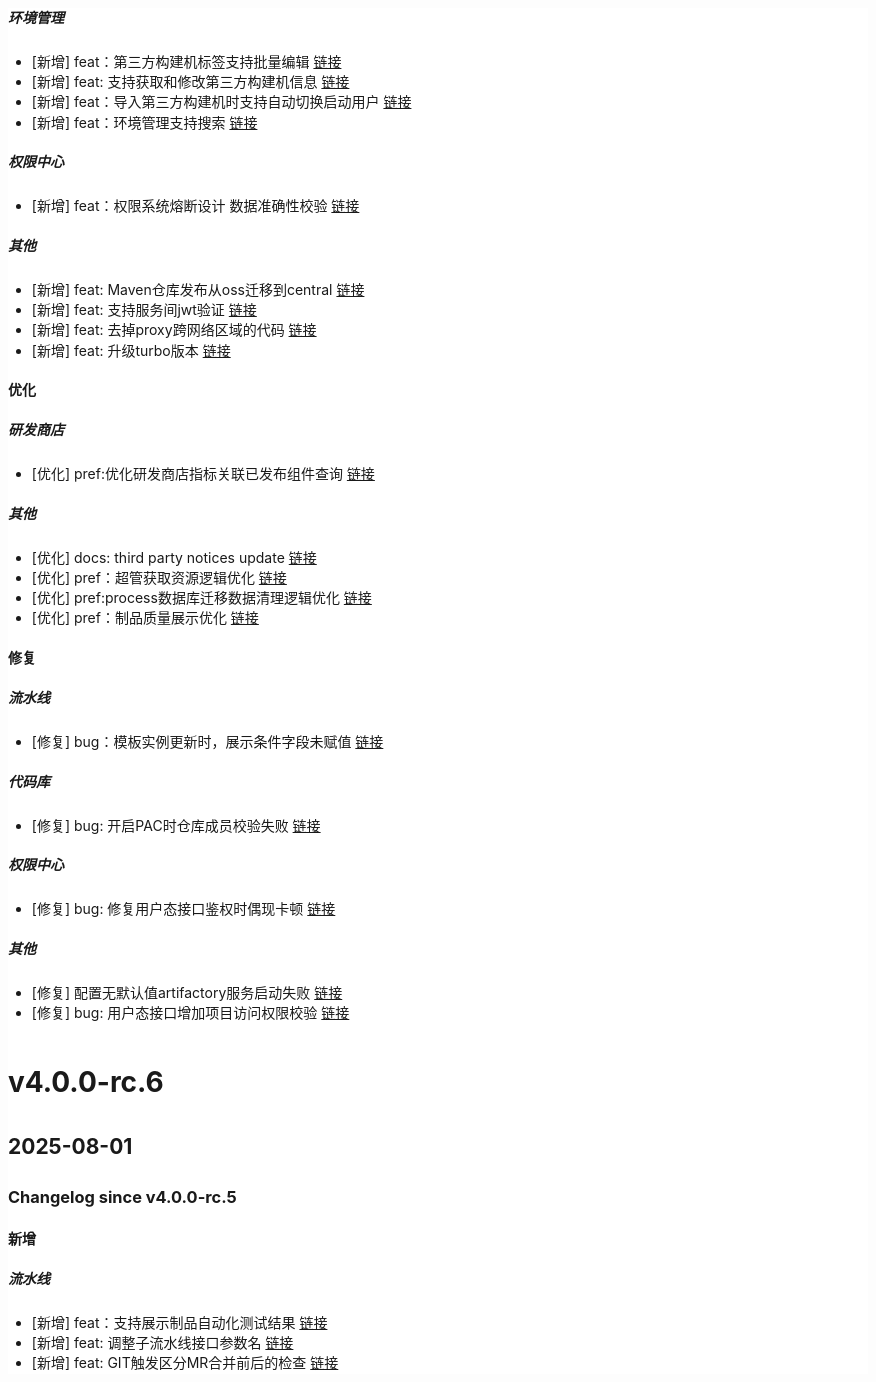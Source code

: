 ##### 环境管理
- [新增] feat：第三方构建机标签支持批量编辑 [链接](http://github.com/TencentBlueKing/bk-ci/issues/11902)
- [新增] feat: 支持获取和修改第三方构建机信息 [链接](http://github.com/TencentBlueKing/bk-ci/issues/12072)
- [新增] feat：导入第三方构建机时支持自动切换启动用户 [链接](http://github.com/TencentBlueKing/bk-ci/issues/11945)
- [新增] feat：环境管理支持搜索 [链接](http://github.com/TencentBlueKing/bk-ci/issues/11844)

##### 权限中心
- [新增] feat：权限系统熔断设计 数据准确性校验 [链接](http://github.com/TencentBlueKing/bk-ci/issues/11964)

##### 其他
- [新增] feat: Maven仓库发布从oss迁移到central [链接](http://github.com/TencentBlueKing/bk-ci/issues/11817)
- [新增] feat: 支持服务间jwt验证 [链接](http://github.com/TencentBlueKing/bk-ci/issues/12067)
- [新增] feat: 去掉proxy跨网络区域的代码 [链接](http://github.com/TencentBlueKing/bk-ci/issues/12091)
- [新增] feat: 升级turbo版本 [链接](http://github.com/TencentBlueKing/bk-ci/issues/12055)

#### 优化

##### 研发商店
- [优化] pref:优化研发商店指标关联已发布组件查询 [链接](http://github.com/TencentBlueKing/bk-ci/issues/12099)

##### 其他
- [优化] docs: third party notices update [链接](http://github.com/TencentBlueKing/bk-ci/issues/12122)
- [优化] pref：超管获取资源逻辑优化 [链接](http://github.com/TencentBlueKing/bk-ci/issues/12103)
- [优化] pref:process数据库迁移数据清理逻辑优化 [链接](http://github.com/TencentBlueKing/bk-ci/issues/12064)
- [优化] pref：制品质量展示优化 [链接](http://github.com/TencentBlueKing/bk-ci/issues/12096)

#### 修复

##### 流水线
- [修复] bug：模板实例更新时，展示条件字段未赋值 [链接](http://github.com/TencentBlueKing/bk-ci/issues/12087)

##### 代码库
- [修复] bug: 开启PAC时仓库成员校验失败 [链接](http://github.com/TencentBlueKing/bk-ci/issues/12085)

##### 权限中心
- [修复] bug: 修复用户态接口鉴权时偶现卡顿 [链接](http://github.com/TencentBlueKing/bk-ci/issues/12111)

##### 其他
- [修复] 配置无默认值artifactory服务启动失败 [链接](http://github.com/TencentBlueKing/bk-ci/issues/12097)
- [修复] bug: 用户态接口增加项目访问权限校验 [链接](http://github.com/TencentBlueKing/bk-ci/issues/11971)

# v4.0.0-rc.6
## 2025-08-01
### Changelog since v4.0.0-rc.5
#### 新增

##### 流水线
- [新增] feat：支持展示制品自动化测试结果 [链接](http://github.com/TencentBlueKing/bk-ci/issues/11462)
- [新增] feat: 调整子流水线接口参数名 [链接](http://github.com/TencentBlueKing/bk-ci/issues/11979)
- [新增] feat: GIT触发区分MR合并前后的检查 [链接](http://github.com/TencentBlueKing/bk-ci/issues/11966)
